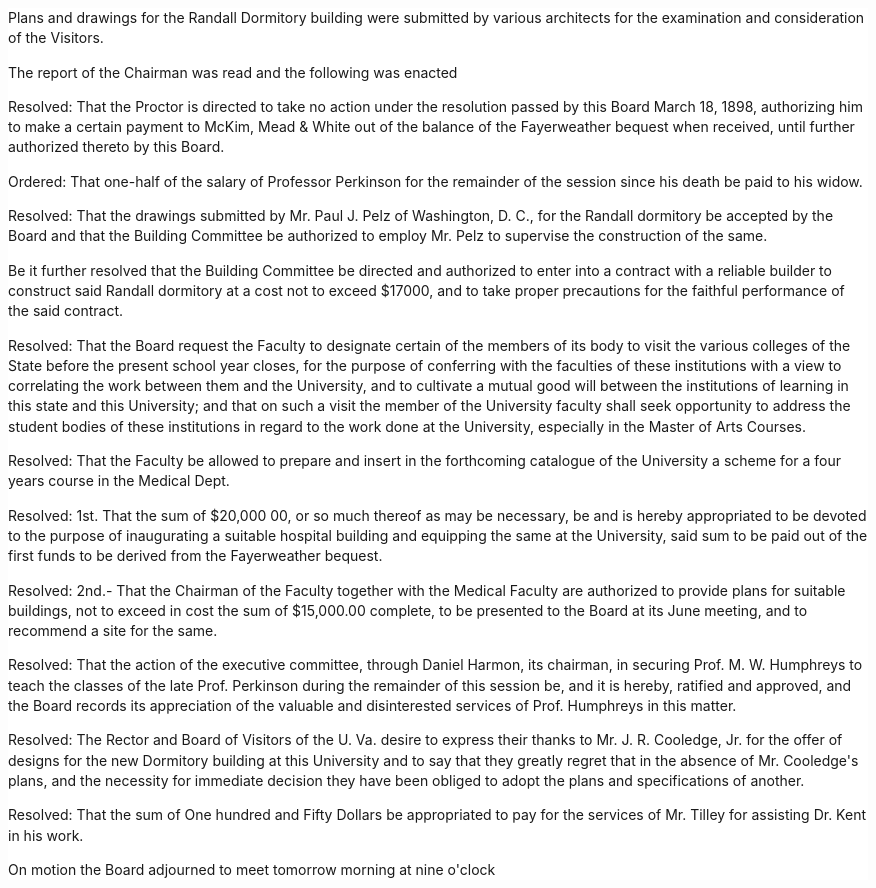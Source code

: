 Plans and drawings for the Randall Dormitory building were submitted by various architects for the examination and consideration of the Visitors.

The report of the Chairman was read and the following was enacted

Resolved: That the Proctor is directed to take no action under the resolution passed by this Board March 18, 1898, authorizing him to make a certain payment to McKim, Mead & White out of the balance of the Fayerweather bequest when received, until further authorized thereto by this Board.

Ordered: That one-half of the salary of Professor Perkinson for the remainder of the session since his death be paid to his widow.

Resolved: That the drawings submitted by Mr. Paul J. Pelz of Washington, D. C., for the Randall dormitory be accepted by the Board and that the Building Committee be authorized to employ Mr. Pelz to supervise the construction of the same.

Be it further resolved that the Building Committee be directed and authorized to enter into a contract with a reliable builder to construct said Randall dormitory at a cost not to exceed $17000, and to take proper precautions for the faithful performance of the said contract.

Resolved: That the Board request the Faculty to designate certain of the members of its body to visit the various colleges of the State before the present school year closes, for the purpose of conferring with the faculties of these institutions with a view to correlating the work between them and the University, and to cultivate a mutual good will between the institutions of learning in this state and this University; and that on such a visit the member of the University faculty shall seek opportunity to address the student bodies of these institutions in regard to the work done at the University, especially in the Master of Arts Courses.

Resolved: That the Faculty be allowed to prepare and insert in the forthcoming catalogue of the University a scheme for a four years course in the Medical Dept.

Resolved: 1st. That the sum of $20,000 00, or so much thereof as may be necessary, be and is hereby appropriated to be devoted to the purpose of inaugurating a suitable hospital building and equipping the same at the University, said sum to be paid out of the first funds to be derived from the Fayerweather bequest.

Resolved: 2nd.- That the Chairman of the Faculty together with the Medical Faculty are authorized to provide plans for suitable buildings, not to exceed in cost the sum of $15,000.00 complete, to be presented to the Board at its June meeting, and to recommend a site for the same.

Resolved: That the action of the executive committee, through Daniel Harmon, its chairman, in securing Prof. M. W. Humphreys to teach the classes of the late Prof. Perkinson during the remainder of this session be, and it is hereby, ratified and approved, and the Board records its appreciation of the valuable and disinterested services of Prof. Humphreys in this matter.

Resolved: The Rector and Board of Visitors of the U. Va. desire to express their thanks to Mr. J. R. Cooledge, Jr. for the offer of designs for the new Dormitory building at this University and to say that they greatly regret that in the absence of Mr. Cooledge's plans, and the necessity for immediate decision they have been obliged to adopt the plans and specifications of another.

Resolved: That the sum of One hundred and Fifty Dollars be appropriated to pay for the services of Mr. Tilley for assisting Dr. Kent in his work.

On motion the Board adjourned to meet tomorrow morning at nine o'clock